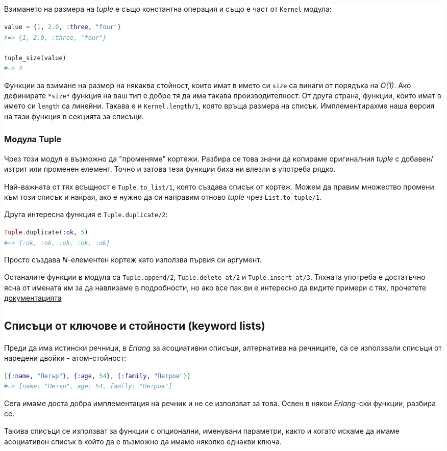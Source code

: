 Взимането на размера на *tuple* е също константна операция и също е част от `Kernel` модула:

```elixir
value = {1, 2.0, :three, "four"}
#=> {1, 2.0, :three, "four"}

tuple_size(value)
#=> 4
```

Функции за взимане на размер на някаква стойност, които имат в името си `size` са винаги от порядъка на *O(1)*.
Ако дефинирате `*size*` функция на ваш тип е добре тя да има такава производителност.
От друга страна, функции, които имат в името си `length` са линейни.
Такава е и `Kernel.length/1`, която връща размера на списък. Имплементирахме наша версия на тази функция в секцията за списъци.

### Модула Tuple

Чрез този модул е възможно да "променяме" кортежи.
Разбира се това значи да копираме оригиналния *tuple* с добавен/изтрит или променен елемент.
Точно и затова тези функции биха ни влезли в употреба рядко.

Най-важната от тях всъщност е `Tuple.to_list/1`, която създава списък от кортеж.
Можем да правим множество промени към този списък и накрая, ако е нужно да си направим отново *tuple* чрез `List.to_tuple/1`.

Друга интересна функция е `Tuple.duplicate/2`:

```elixir
Tuple.duplicate(:ok, 5)
#=> {:ok, :ok, :ok, :ok, :ok}
```

Просто създава *N*-елементен кортеж като използва първия си аргумент.

Останалите функции в модула са `Tuple.append/2`, `Tuple.delete_at/2` и `Tuple.insert_at/3`.
Тяхната употреба е достатъчно ясна от имената им за да навлизаме в подробности, но ако все пак ви е интересно да видите примери с тях,
прочетете [документацията](https://hexdocs.pm/elixir/Tuple.html)

## Списъци от ключове и стойности (keyword lists)

Преди да има истински речници, в *Erlang* за асоциативни списъци, алтернатива на речниците, са се използвали списъци от наредени двойки - атом-стойност:

```elixir
[{:name, "Петър"}, {:age, 54}, {:family, "Петров"}]
#=> [name: "Петър", age: 54, family: "Петров"]
```

Сега имаме доста добра имплементация на речник и не се използват за това.
Освен в някои *Erlang*-ски функции, разбира се.

Такива списъци се използват за функции с опционални, именувани параметри, както и когато искаме да имаме асоциативен списък в който да е възможно да имаме няколко еднакви ключа.
